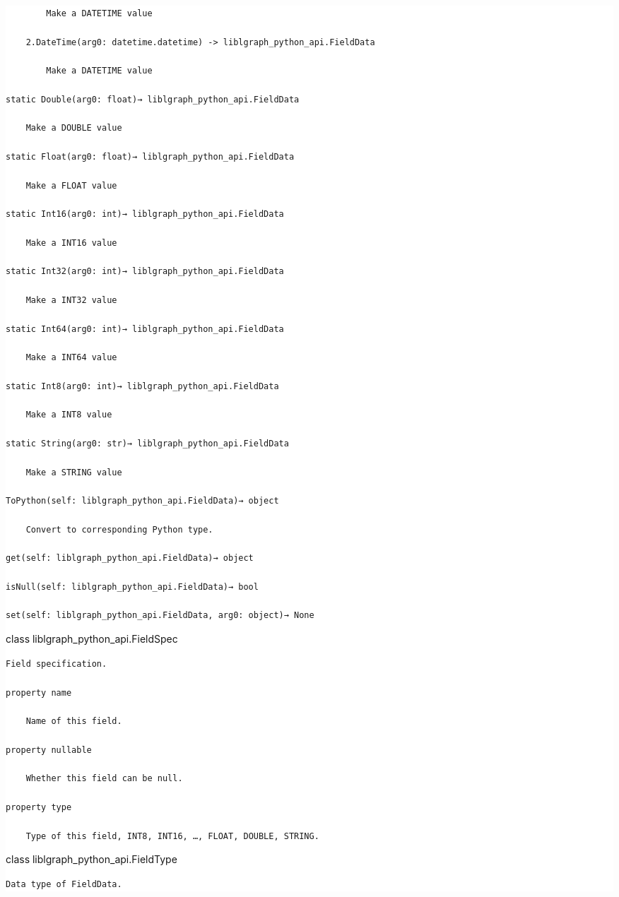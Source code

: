             Make a DATETIME value

        2.DateTime(arg0: datetime.datetime) -> liblgraph_python_api.FieldData

            Make a DATETIME value

    static Double(arg0: float)→ liblgraph_python_api.FieldData

        Make a DOUBLE value

    static Float(arg0: float)→ liblgraph_python_api.FieldData

        Make a FLOAT value

    static Int16(arg0: int)→ liblgraph_python_api.FieldData

        Make a INT16 value

    static Int32(arg0: int)→ liblgraph_python_api.FieldData

        Make a INT32 value

    static Int64(arg0: int)→ liblgraph_python_api.FieldData

        Make a INT64 value

    static Int8(arg0: int)→ liblgraph_python_api.FieldData

        Make a INT8 value

    static String(arg0: str)→ liblgraph_python_api.FieldData

        Make a STRING value

    ToPython(self: liblgraph_python_api.FieldData)→ object

        Convert to corresponding Python type.

    get(self: liblgraph_python_api.FieldData)→ object

    isNull(self: liblgraph_python_api.FieldData)→ bool

    set(self: liblgraph_python_api.FieldData, arg0: object)→ None



class liblgraph_python_api.FieldSpec

    Field specification.

    property name

        Name of this field.

    property nullable

        Whether this field can be null.

    property type

        Type of this field, INT8, INT16, …, FLOAT, DOUBLE, STRING.



class liblgraph_python_api.FieldType

    Data type of FieldData.
